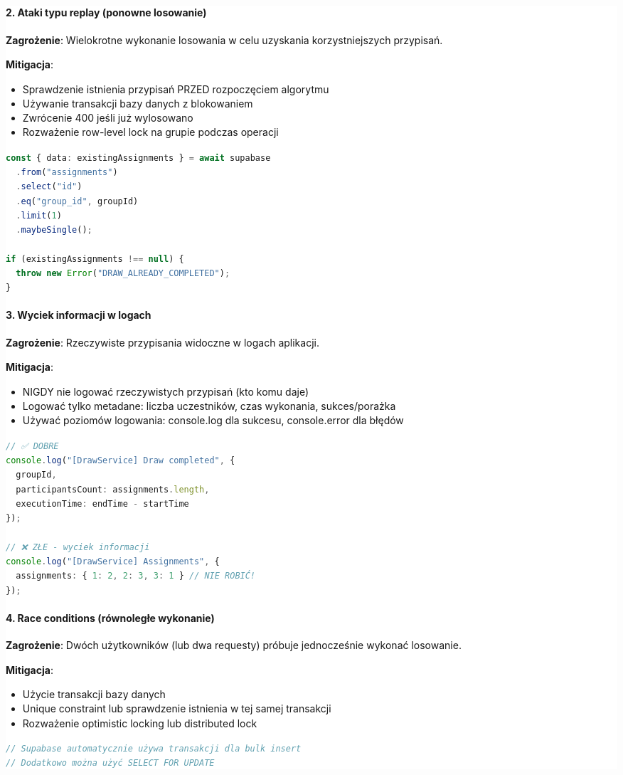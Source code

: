 #### 2. Ataki typu replay (ponowne losowanie)
**Zagrożenie**: Wielokrotne wykonanie losowania w celu uzyskania korzystniejszych przypisań.

**Mitigacja**:
- Sprawdzenie istnienia przypisań PRZED rozpoczęciem algorytmu
- Używanie transakcji bazy danych z blokowaniem
- Zwrócenie 400 jeśli już wylosowano
- Rozważenie row-level lock na grupie podczas operacji

```typescript
const { data: existingAssignments } = await supabase
  .from("assignments")
  .select("id")
  .eq("group_id", groupId)
  .limit(1)
  .maybeSingle();

if (existingAssignments !== null) {
  throw new Error("DRAW_ALREADY_COMPLETED");
}
```

#### 3. Wyciek informacji w logach
**Zagrożenie**: Rzeczywiste przypisania widoczne w logach aplikacji.

**Mitigacja**:
- NIGDY nie logować rzeczywistych przypisań (kto komu daje)
- Logować tylko metadane: liczba uczestników, czas wykonania, sukces/porażka
- Używać poziomów logowania: console.log dla sukcesu, console.error dla błędów

```typescript
// ✅ DOBRE
console.log("[DrawService] Draw completed", {
  groupId,
  participantsCount: assignments.length,
  executionTime: endTime - startTime
});

// ❌ ZŁE - wyciek informacji
console.log("[DrawService] Assignments", {
  assignments: { 1: 2, 2: 3, 3: 1 } // NIE ROBIĆ!
});
```

#### 4. Race conditions (równoległe wykonanie)
**Zagrożenie**: Dwóch użytkowników (lub dwa requesty) próbuje jednocześnie wykonać losowanie.

**Mitigacja**:
- Użycie transakcji bazy danych
- Unique constraint lub sprawdzenie istnienia w tej samej transakcji
- Rozważenie optimistic locking lub distributed lock

```typescript
// Supabase automatycznie używa transakcji dla bulk insert
// Dodatkowo można użyć SELECT FOR UPDATE
```


  [giverId: number]: number[];
  [giverId: number]: number;